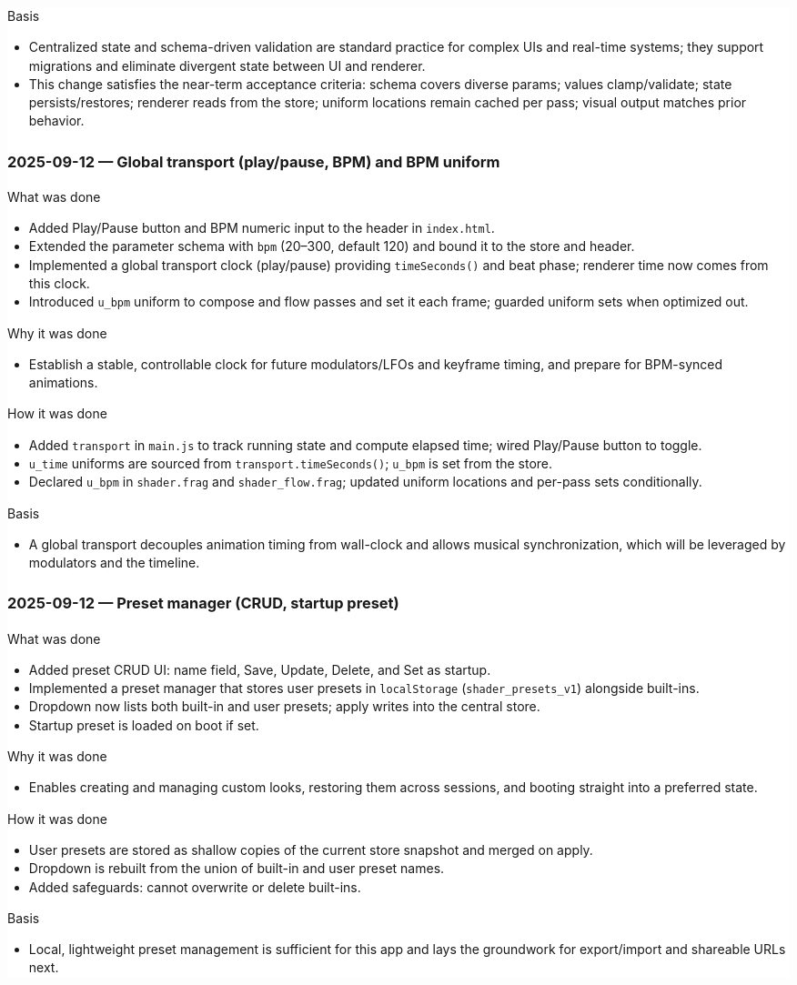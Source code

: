 Basis
- Centralized state and schema-driven validation are standard practice for complex UIs and real-time systems; they support migrations and eliminate divergent state between UI and renderer.
- This change satisfies the near-term acceptance criteria: schema covers diverse params; values clamp/validate; state persists/restores; renderer reads from the store; uniform locations remain cached per pass; visual output matches prior behavior.

### 2025-09-12 — Global transport (play/pause, BPM) and BPM uniform

What was done
- Added Play/Pause button and BPM numeric input to the header in `index.html`.
- Extended the parameter schema with `bpm` (20–300, default 120) and bound it to the store and header.
- Implemented a global transport clock (play/pause) providing `timeSeconds()` and beat phase; renderer time now comes from this clock.
- Introduced `u_bpm` uniform to compose and flow passes and set it each frame; guarded uniform sets when optimized out.

Why it was done
- Establish a stable, controllable clock for future modulators/LFOs and keyframe timing, and prepare for BPM-synced animations.

How it was done
- Added `transport` in `main.js` to track running state and compute elapsed time; wired Play/Pause button to toggle.
- `u_time` uniforms are sourced from `transport.timeSeconds()`; `u_bpm` is set from the store.
- Declared `u_bpm` in `shader.frag` and `shader_flow.frag`; updated uniform locations and per-pass sets conditionally.

Basis
- A global transport decouples animation timing from wall-clock and allows musical synchronization, which will be leveraged by modulators and the timeline.

### 2025-09-12 — Preset manager (CRUD, startup preset)

What was done
- Added preset CRUD UI: name field, Save, Update, Delete, and Set as startup.
- Implemented a preset manager that stores user presets in `localStorage` (`shader_presets_v1`) alongside built-ins.
- Dropdown now lists both built-in and user presets; apply writes into the central store.
- Startup preset is loaded on boot if set.

Why it was done
- Enables creating and managing custom looks, restoring them across sessions, and booting straight into a preferred state.

How it was done
- User presets are stored as shallow copies of the current store snapshot and merged on apply.
- Dropdown is rebuilt from the union of built-in and user preset names.
- Added safeguards: cannot overwrite or delete built-ins.

Basis
- Local, lightweight preset management is sufficient for this app and lays the groundwork for export/import and shareable URLs next.
